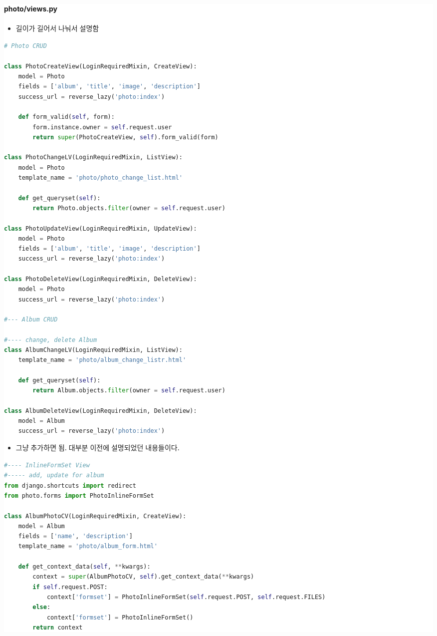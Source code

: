 #### photo/views.py

- 길이가 길어서 나눠서 설명함
```python
# Photo CRUD

class PhotoCreateView(LoginRequiredMixin, CreateView):
    model = Photo
    fields = ['album', 'title', 'image', 'description']
    success_url = reverse_lazy('photo:index')

    def form_valid(self, form):
        form.instance.owner = self.request.user
        return super(PhotoCreateView, self).form_valid(form)
    
class PhotoChangeLV(LoginRequiredMixin, ListView):
    model = Photo
    template_name = 'photo/photo_change_list.html'

    def get_queryset(self):
        return Photo.objects.filter(owner = self.request.user)
    
class PhotoUpdateView(LoginRequiredMixin, UpdateView):
    model = Photo
    fields = ['album', 'title', 'image', 'description']
    success_url = reverse_lazy('photo:index')

class PhotoDeleteView(LoginRequiredMixin, DeleteView):
    model = Photo
    success_url = reverse_lazy('photo:index')

#--- Album CRUD

#---- change, delete Album 
class AlbumChangeLV(LoginRequiredMixin, ListView):
    template_name = 'photo/album_change_listr.html'

    def get_queryset(self):
        return Album.objects.filter(owner = self.request.user)

class AlbumDeleteView(LoginRequiredMixin, DeleteView):
    model = Album
    success_url = reverse_lazy('photo:index')

```
- 그냥 추가하면 됨. 대부분 이전에 설명되었던 내용들이다.

```python
#---- InlineFormSet View
#----- add, update for album
from django.shortcuts import redirect
from photo.forms import PhotoInlineFormSet

class AlbumPhotoCV(LoginRequiredMixin, CreateView):
    model = Album
    fields = ['name', 'description']
    template_name = 'photo/album_form.html'

    def get_context_data(self, **kwargs):
        context = super(AlbumPhotoCV, self).get_context_data(**kwargs)
        if self.request.POST:
            context['formset'] = PhotoInlineFormSet(self.request.POST, self.request.FILES)
        else:
            context['formset'] = PhotoInlineFormSet()
        return context
```